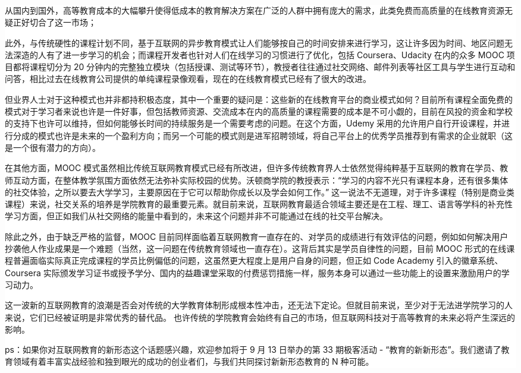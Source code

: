 从国内到国外，高等教育成本的大幅攀升使得低成本的教育解决方案在广泛的人群中拥有庞大的需求，此类免费而高质量的在线教育资源无疑正好切合了这一市场；

此外，与传统硬性的课程计划不同，基于互联网的异步教育模式让人们能够按自己的时间安排来进行学习，这让许多因为时间、地区问题无法深造的人有了进一步学习的机会；而课程开发者也针对人们在线学习的习惯进行了优化，包括 Coursera、Udacity 在内的众多 MOOC 项目都将课程切分为 20 分钟内的完整独立模块（包括授课、测试等环节），教授者往往通过社交网络、邮件列表等社区工具与学生进行互动和问答，相比过去在线教育公司提供的单纯课程录像观看，现在的在线教育模式已经有了很大的改进。

但业界人士对于这种模式也并非都持积极态度，其中一个重要的疑问是：这些新的在线教育平台的商业模式如何？目前所有课程全面免费的模式对于学习者来说也许是一件好事，但包括教师资源、交流成本在内的高质量的课程需要的成本是不可小觑的，目前在风投的资金和学校的支持下也许可以维持，但如何能够长时间的持续服务是一个需要考虑的问题。在这个方面，Udemy 采用的允许用户自行开设课程，并进行分成的模式也许是未来的一个盈利方向；而另一个可能的模式则是进军招聘领域，将自己平台上的优秀学员推荐到有需求的企业就职（这是一个很有潜力的方向）。

在其他方面，MOOC 模式虽然相比传统互联网教育模式已经有所改进，但许多传统教育界人士依然觉得纯粹基于互联网的教育在学员、教师互动方面，在整体教学氛围方面依然无法弥补实际校园的优势。沃顿商学院的教授表示：“学习的内容不光只有课程本身，还有很多集体的社交体验，之所以要去大学学习，主要原因在于它可以帮助你成长以及学会如何工作。” 这一说法不无道理，对于许多课程（特别是商业类课程）来说，社交关系的培养是学院教育的最重要元素。就目前来说，互联网教育最适合领域主要还是在工程、理工、语言等学科的补充性学习方面，但正如我们从社交网络的能量中看到的，未来这个问题并非不可能通过在线的社交平台解决。

除此之外，由于缺乏严格的监督，MOOC 目前同样面临着互联网教育一直存在的、对学员的成绩进行有效评估的问题，例如如何解决用户抄袭他人作业成果是一个难题（当然，这一问题在传统教育领域也一直存在）。这背后其实是学员自律性的问题，目前 MOOC 形式的在线课程普遍面临实际真正完成课程的学员比例偏低的问题，这虽然更大程度上是用户自身的问题，但正如 Code Academy 引入的徽章系统、Coursera 实际颁发学习证书或授予学分、国内的益趣课堂采取的付费惩罚措施一样，服务本身可以通过一些功能上的设置来激励用户的学习动力。

这一波新的互联网教育的浪潮是否会对传统的大学教育体制形成根本性冲击，还无法下定论。但就目前来说，至少对于无法进学院学习的人来说，它们已经被证明是非常优秀的替代品。 也许传统的学院教育会始终有自己的市场，但互联网科技对于高等教育的未来必将产生深远的影响。

ps：如果你对互联网教育的新形态这个话题感兴趣，欢迎参加将于 9 月 13 日举办的第 33 期极客活动 - “教育的新新形态”。我们邀请了教育领域有着丰富实战经验和独到眼光的成功的创业者们，与我们共同探讨新新形态教育的 N 种可能。

